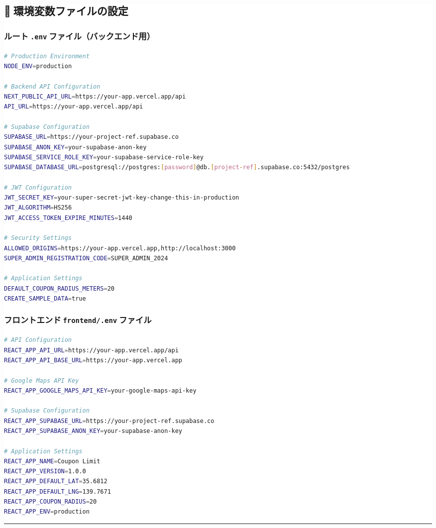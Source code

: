
## 📝 環境変数ファイルの設定

### ルート `.env` ファイル（バックエンド用）

```bash
# Production Environment
NODE_ENV=production

# Backend API Configuration
NEXT_PUBLIC_API_URL=https://your-app.vercel.app/api
API_URL=https://your-app.vercel.app/api

# Supabase Configuration
SUPABASE_URL=https://your-project-ref.supabase.co
SUPABASE_ANON_KEY=your-supabase-anon-key
SUPABASE_SERVICE_ROLE_KEY=your-supabase-service-role-key
SUPABASE_DATABASE_URL=postgresql://postgres:[password]@db.[project-ref].supabase.co:5432/postgres

# JWT Configuration
JWT_SECRET_KEY=your-super-secret-jwt-key-change-this-in-production
JWT_ALGORITHM=HS256
JWT_ACCESS_TOKEN_EXPIRE_MINUTES=1440

# Security Settings
ALLOWED_ORIGINS=https://your-app.vercel.app,http://localhost:3000
SUPER_ADMIN_REGISTRATION_CODE=SUPER_ADMIN_2024

# Application Settings
DEFAULT_COUPON_RADIUS_METERS=20
CREATE_SAMPLE_DATA=true
```

### フロントエンド `frontend/.env` ファイル

```bash
# API Configuration
REACT_APP_API_URL=https://your-app.vercel.app/api
REACT_APP_API_BASE_URL=https://your-app.vercel.app

# Google Maps API Key
REACT_APP_GOOGLE_MAPS_API_KEY=your-google-maps-api-key

# Supabase Configuration
REACT_APP_SUPABASE_URL=https://your-project-ref.supabase.co
REACT_APP_SUPABASE_ANON_KEY=your-supabase-anon-key

# Application Settings
REACT_APP_NAME=Coupon Limit
REACT_APP_VERSION=1.0.0
REACT_APP_DEFAULT_LAT=35.6812
REACT_APP_DEFAULT_LNG=139.7671
REACT_APP_COUPON_RADIUS=20
REACT_APP_ENV=production
```

---